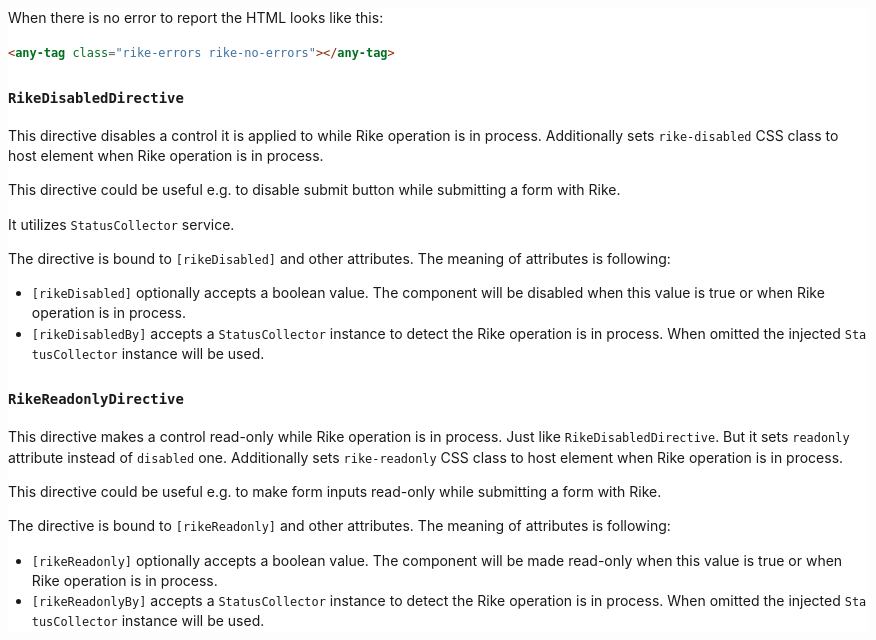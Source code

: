 When there is no error to report the HTML looks like this:
```html
<any-tag class="rike-errors rike-no-errors"></any-tag>
```


### `RikeDisabledDirective`

This directive disables a control it is applied to while Rike operation is in process. Additionally sets `rike-disabled`
CSS class to host element when Rike operation is in process.

This directive could be useful e.g. to disable submit button while submitting a form with Rike.

It utilizes `StatusCollector` service.

The directive is bound to `[rikeDisabled]` and other attributes. The meaning of attributes is following:

- `[rikeDisabled]` optionally accepts a boolean value. The component will be disabled when this value is true or when
  Rike operation is in process.
- `[rikeDisabledBy]` accepts a `StatusCollector` instance to detect the Rike operation is in process. When omitted
  the injected `StatusCollector` instance will be used.


### `RikeReadonlyDirective`

This directive makes a control read-only while Rike operation is in process. Just like `RikeDisabledDirective`. But it
sets `readonly` attribute instead of `disabled` one. Additionally sets `rike-readonly` CSS class to host element when
Rike operation is in process.

This directive could be useful e.g. to make form inputs read-only while submitting a form with Rike.

The directive is bound to `[rikeReadonly]` and other attributes. The meaning of attributes is following:
 
- `[rikeReadonly]` optionally accepts a boolean value. The component will be made read-only when this value is true
  or when Rike operation is in process.
- `[rikeReadonlyBy]` accepts a `StatusCollector` instance to detect the Rike operation is in process. When omitted
  the injected `StatusCollector` instance will be used.
